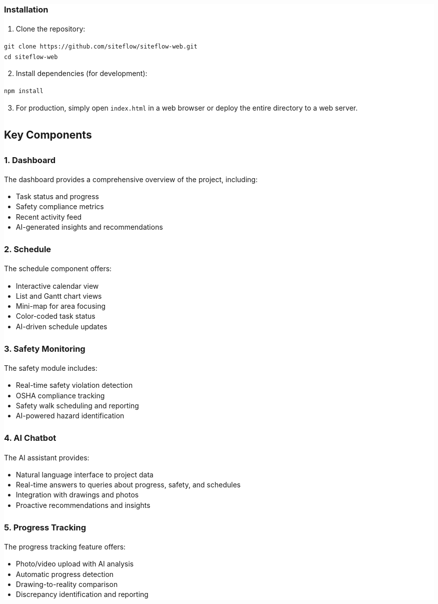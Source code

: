 ### Installation
1. Clone the repository:
```
git clone https://github.com/siteflow/siteflow-web.git
cd siteflow-web
```

2. Install dependencies (for development):
```
npm install
```

3. For production, simply open `index.html` in a web browser or deploy the entire directory to a web server.

## Key Components

### 1. Dashboard
The dashboard provides a comprehensive overview of the project, including:
- Task status and progress
- Safety compliance metrics
- Recent activity feed
- AI-generated insights and recommendations

### 2. Schedule
The schedule component offers:
- Interactive calendar view
- List and Gantt chart views
- Mini-map for area focusing
- Color-coded task status
- AI-driven schedule updates

### 3. Safety Monitoring
The safety module includes:
- Real-time safety violation detection
- OSHA compliance tracking
- Safety walk scheduling and reporting
- AI-powered hazard identification

### 4. AI Chatbot
The AI assistant provides:
- Natural language interface to project data
- Real-time answers to queries about progress, safety, and schedules
- Integration with drawings and photos
- Proactive recommendations and insights

### 5. Progress Tracking
The progress tracking feature offers:
- Photo/video upload with AI analysis
- Automatic progress detection
- Drawing-to-reality comparison
- Discrepancy identification and reporting
